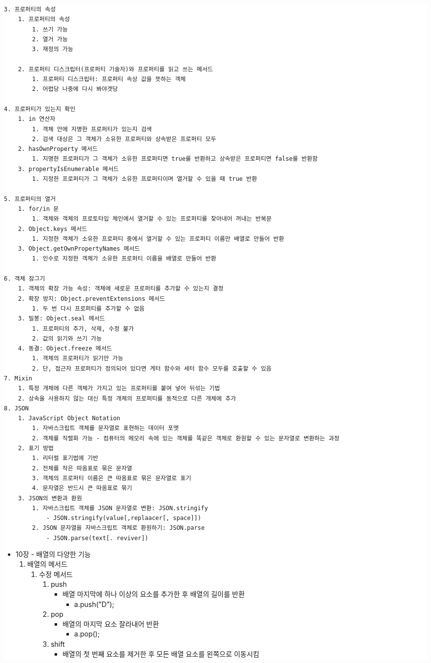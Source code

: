     3. 프로퍼티의 속성
        1. 프로퍼티의 속성
            1. 쓰기 가능
            2. 열거 가능
            3. 재정의 가능
            
        2. 프로퍼티 디스크립터(프로퍼티 기술자)와 프로퍼티를 읽고 쓰는 메서드
            1. 프로퍼티 디스크립터: 프로퍼티 속상 값을 뜻하는 객체
            2. 어렵당 나중에 다시 봐야겟당
            
    4. 프로퍼티가 있는지 확인
        1. in 연산자
            1. 객체 안에 지명한 프로퍼티가 있는지 검색
            2. 검색 대상은 그 객체가 소유한 프로퍼티와 상속받은 프로퍼티 모두
        2. hasOwnProperty 메서드
            1. 지명한 프로퍼티가 그 객체가 소유한 프로퍼티면 true를 반환하고 상속받은 프로퍼티면 false를 반환함
        3. propertyIsEnumerable 메서드
            1. 지정한 프로퍼티가 그 객체가 소유한 프로퍼티이며 열거할 수 있을 때 true 반환
            
    5. 프로퍼티의 열거
        1. for/in 문
            1. 객체와 객체의 프로토타입 체인에서 열거할 수 있는 프로퍼티를 찾아내어 꺼내는 반복문
        2. Object.keys 메서드
            1. 지정한 객체가 소유한 프로퍼티 중에서 열거할 수 있는 프로퍼티 이름만 배열로 만들어 반환
        3. Object.getOwnPropertyNames 메서드
            1. 인수로 지정한 객체가 소유한 프로퍼티 이름을 배열로 만들어 반환
            
    6. 객체 잠그기
        1. 객체의 확장 가능 속성: 객체에 새로운 프로퍼티를 추가할 수 있는지 결정
        2. 확장 방지: Object.preventExtensions 메서드
            1. 두 번 다시 프로퍼티를 추가할 수 없음
        3. 밀봉: Object.seal 메서드
            1. 프로퍼티의 추가, 삭제, 수정 불가
            2. 값의 읽기와 쓰기 가능
        4. 동결: Object.freeze 메서드
            1. 객체의 프로퍼티가 읽기만 가능
            2. 단, 접근자 프로퍼티가 정의되어 있다면 게터 함수와 세터 함수 모두를 호출할 수 있음
    7. Mixin
        1. 특정 개체에 다른 객체가 가지고 있는 프로퍼티를 붙여 넣어 뒤섞는 기법
        2. 상속을 사용하지 않는 대신 특정 개체의 프로퍼티를 동적으로 다른 개체에 추가
    8. JSON
        1. JavaScript Object Notation
            1. 자바스크립트 객체를 문자열로 표현하는 데이터 포맷
            2. 객체를 직렬화 가능 - 컴퓨터의 메모리 속에 있는 객체를 똑같은 객체로 환원할 수 있는 문자열로 변환하는 과정
        2. 표기 방법
            1. 리터럴 표기법에 기반
            2. 전체를 작은 따옴표로 묶은 문자열
            3. 객체의 프로퍼티 이름은 큰 따옴표로 묶은 문자열로 표기
            4. 문자열은 반드시 큰 따옴표로 묶기
        3. JSON의 변환과 환원
            1. 자바스크립트 객체를 JSON 문자열로 변환: JSON.stringify
                - JSON.stringify(value[,replaacer[, space]])
            2. JSON 문자열을 자바스크립트 객체로 환원하기: JSON.parse
                - JSON.parse(text[. reviver])
- 10장 - 배열의 다양한 기능
    1. 배열의 메서드
        1. 수정 메서드
            1. push 
                - 배열 마지막에 하나 이상의 요소를 추가한 후 배열의 길이를 반환
                    - a.push(”D”);
            2. pop
                - 배열의 마지막 요소 잘라내어 반환
                    - a.pop();
            3. shift
                - 배열의 첫 번째 요소를 제거한 후 모든 배열 요소를 왼쪽으로 이동시킴